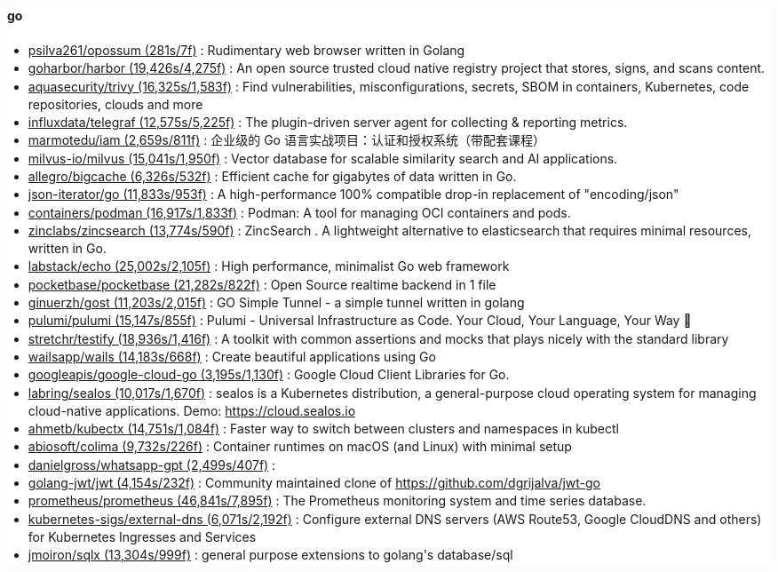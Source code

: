 #### go
* [psilva261/opossum (281s/7f)](https://github.com/psilva261/opossum) : Rudimentary web browser written in Golang
* [goharbor/harbor (19,426s/4,275f)](https://github.com/goharbor/harbor) : An open source trusted cloud native registry project that stores, signs, and scans content.
* [aquasecurity/trivy (16,325s/1,583f)](https://github.com/aquasecurity/trivy) : Find vulnerabilities, misconfigurations, secrets, SBOM in containers, Kubernetes, code repositories, clouds and more
* [influxdata/telegraf (12,575s/5,225f)](https://github.com/influxdata/telegraf) : The plugin-driven server agent for collecting & reporting metrics.
* [marmotedu/iam (2,659s/811f)](https://github.com/marmotedu/iam) : 企业级的 Go 语言实战项目：认证和授权系统（带配套课程）
* [milvus-io/milvus (15,041s/1,950f)](https://github.com/milvus-io/milvus) : Vector database for scalable similarity search and AI applications.
* [allegro/bigcache (6,326s/532f)](https://github.com/allegro/bigcache) : Efficient cache for gigabytes of data written in Go.
* [json-iterator/go (11,833s/953f)](https://github.com/json-iterator/go) : A high-performance 100% compatible drop-in replacement of "encoding/json"
* [containers/podman (16,917s/1,833f)](https://github.com/containers/podman) : Podman: A tool for managing OCI containers and pods.
* [zinclabs/zincsearch (13,774s/590f)](https://github.com/zinclabs/zincsearch) : ZincSearch . A lightweight alternative to elasticsearch that requires minimal resources, written in Go.
* [labstack/echo (25,002s/2,105f)](https://github.com/labstack/echo) : High performance, minimalist Go web framework
* [pocketbase/pocketbase (21,282s/822f)](https://github.com/pocketbase/pocketbase) : Open Source realtime backend in 1 file
* [ginuerzh/gost (11,203s/2,015f)](https://github.com/ginuerzh/gost) : GO Simple Tunnel - a simple tunnel written in golang
* [pulumi/pulumi (15,147s/855f)](https://github.com/pulumi/pulumi) : Pulumi - Universal Infrastructure as Code. Your Cloud, Your Language, Your Way 🚀
* [stretchr/testify (18,936s/1,416f)](https://github.com/stretchr/testify) : A toolkit with common assertions and mocks that plays nicely with the standard library
* [wailsapp/wails (14,183s/668f)](https://github.com/wailsapp/wails) : Create beautiful applications using Go
* [googleapis/google-cloud-go (3,195s/1,130f)](https://github.com/googleapis/google-cloud-go) : Google Cloud Client Libraries for Go.
* [labring/sealos (10,017s/1,670f)](https://github.com/labring/sealos) : sealos is a Kubernetes distribution, a general-purpose cloud operating system for managing cloud-native applications. Demo: https://cloud.sealos.io
* [ahmetb/kubectx (14,751s/1,084f)](https://github.com/ahmetb/kubectx) : Faster way to switch between clusters and namespaces in kubectl
* [abiosoft/colima (9,732s/226f)](https://github.com/abiosoft/colima) : Container runtimes on macOS (and Linux) with minimal setup
* [danielgross/whatsapp-gpt (2,499s/407f)](https://github.com/danielgross/whatsapp-gpt) : 
* [golang-jwt/jwt (4,154s/232f)](https://github.com/golang-jwt/jwt) : Community maintained clone of https://github.com/dgrijalva/jwt-go
* [prometheus/prometheus (46,841s/7,895f)](https://github.com/prometheus/prometheus) : The Prometheus monitoring system and time series database.
* [kubernetes-sigs/external-dns (6,071s/2,192f)](https://github.com/kubernetes-sigs/external-dns) : Configure external DNS servers (AWS Route53, Google CloudDNS and others) for Kubernetes Ingresses and Services
* [jmoiron/sqlx (13,304s/999f)](https://github.com/jmoiron/sqlx) : general purpose extensions to golang's database/sql
